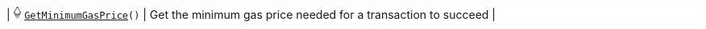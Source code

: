 | [<img src=e.png height=16>][GIs5] [`GetMinimumGasPrice`][GI5]`()`                        | Get the minimum gas price needed for a transaction to succeed                                    |

[ArbAddressTable_link]: https://github.com/OffchainLabs/nitro/blob/master/precompiles/ArbAddressTable.go
[ArbAggregator_link]: https://github.com/OffchainLabs/nitro/blob/master/precompiles/ArbAddressTable.go
[ArbBLS_link]: https://github.com/OffchainLabs/nitro/blob/master/precompiles/ArbBLS.go
[ArbDebug_link]: https://github.com/OffchainLabs/nitro/blob/master/precompiles/ArbDebug.go
[ArbFunctionTable_link]: https://github.com/OffchainLabs/nitro/blob/master/precompiles/ArbFunctionTable.go
[ArbInfo_link]: https://github.com/OffchainLabs/nitro/blob/master/precompiles/ArbInfo.go
[ArbGasInfo_link]: https://github.com/OffchainLabs/nitro/blob/master/precompiles/ArbGasInfo.go
[ArbosTest_link]: https://github.com/OffchainLabs/nitro/blob/master/precompiles/ArbosTest.go
[ArbOwner_link]: https://github.com/OffchainLabs/nitro/blob/master/precompiles/ArbOwner.go
[ArbOwnerPublic_link]: https://github.com/OffchainLabs/nitro/blob/master/precompiles/ArbOwnerPublic.go
[ArbRetryableTx_link]: https://github.com/OffchainLabs/nitro/blob/master/precompiles/ArbRetryableTx.go
[ArbStatistics_link]: https://github.com/OffchainLabs/nitro/blob/master/precompiles/ArbStatistics.go
[ArbSys_link]: https://github.com/OffchainLabs/nitro/blob/master/precompiles/ArbSys.go
[AT0]: https://github.com/OffchainLabs/nitro/blob/704e82bb38ae3ccd70c35e31934c7b45f6c25561/precompiles/ArbAddressTable.go#L18
[AT1]: https://github.com/OffchainLabs/nitro/blob/704e82bb38ae3ccd70c35e31934c7b45f6c25561/precompiles/ArbAddressTable.go#L23
[AT2]: https://github.com/OffchainLabs/nitro/blob/704e82bb38ae3ccd70c35e31934c7b45f6c25561/precompiles/ArbAddressTable.go#L28
[AT3]: https://github.com/OffchainLabs/nitro/blob/704e82bb38ae3ccd70c35e31934c7b45f6c25561/precompiles/ArbAddressTable.go#L41
[AT4]: https://github.com/OffchainLabs/nitro/blob/704e82bb38ae3ccd70c35e31934c7b45f6c25561/precompiles/ArbAddressTable.go#L53
[AT5]: https://github.com/OffchainLabs/nitro/blob/704e82bb38ae3ccd70c35e31934c7b45f6c25561/precompiles/ArbAddressTable.go#L68
[AT6]: https://github.com/OffchainLabs/nitro/blob/704e82bb38ae3ccd70c35e31934c7b45f6c25561/precompiles/ArbAddressTable.go#L74
[ATs0]: https://github.com/OffchainLabs/nitro/blob/704e82bb38ae3ccd70c35e31934c7b45f6c25561/solgen/src/precompiles/ArbAddressTable.sol#L31
[ATs1]: https://github.com/OffchainLabs/nitro/blob/704e82bb38ae3ccd70c35e31934c7b45f6c25561/solgen/src/precompiles/ArbAddressTable.sol#L38
[ATs2]: https://github.com/OffchainLabs/nitro/blob/704e82bb38ae3ccd70c35e31934c7b45f6c25561/solgen/src/precompiles/ArbAddressTable.sol#L46
[ATs3]: https://github.com/OffchainLabs/nitro/blob/704e82bb38ae3ccd70c35e31934c7b45f6c25561/solgen/src/precompiles/ArbAddressTable.sol#L55
[ATs4]: https://github.com/OffchainLabs/nitro/blob/704e82bb38ae3ccd70c35e31934c7b45f6c25561/solgen/src/precompiles/ArbAddressTable.sol#L61
[ATs5]: https://github.com/OffchainLabs/nitro/blob/704e82bb38ae3ccd70c35e31934c7b45f6c25561/solgen/src/precompiles/ArbAddressTable.sol#L68
[ATs6]: https://github.com/OffchainLabs/nitro/blob/704e82bb38ae3ccd70c35e31934c7b45f6c25561/solgen/src/precompiles/ArbAddressTable.sol#L73
[A0]: https://github.com/OffchainLabs/nitro/blob/704e82bb38ae3ccd70c35e31934c7b45f6c25561/precompiles/ArbAggregator.go#L22
[A1]: https://github.com/OffchainLabs/nitro/blob/704e82bb38ae3ccd70c35e31934c7b45f6c25561/precompiles/ArbAggregator.go#L39
[A2]: https://github.com/OffchainLabs/nitro/blob/704e82bb38ae3ccd70c35e31934c7b45f6c25561/precompiles/ArbAggregator.go#L48
[A3]: https://github.com/OffchainLabs/nitro/blob/704e82bb38ae3ccd70c35e31934c7b45f6c25561/precompiles/ArbAggregator.go#L53
[A4]: https://github.com/OffchainLabs/nitro/blob/704e82bb38ae3ccd70c35e31934c7b45f6c25561/precompiles/ArbAggregator.go#L70
[A5]: https://github.com/OffchainLabs/nitro/blob/704e82bb38ae3ccd70c35e31934c7b45f6c25561/precompiles/ArbAggregator.go#L75
[A6]: https://github.com/OffchainLabs/nitro/blob/704e82bb38ae3ccd70c35e31934c7b45f6c25561/precompiles/ArbAggregator.go#L87
[A7]: https://github.com/OffchainLabs/nitro/blob/704e82bb38ae3ccd70c35e31934c7b45f6c25561/precompiles/ArbAggregator.go#L92
[A8]: https://github.com/OffchainLabs/nitro/blob/704e82bb38ae3ccd70c35e31934c7b45f6c25561/precompiles/ArbAggregator.go#L104
[A9]: https://github.com/OffchainLabs/nitro/blob/704e82bb38ae3ccd70c35e31934c7b45f6c25561/precompiles/ArbAggregator.go#L109
[As0]: https://github.com/OffchainLabs/nitro/blob/704e82bb38ae3ccd70c35e31934c7b45f6c25561/solgen/src/precompiles/ArbAggregator.sol#L28
[As1]: https://github.com/OffchainLabs/nitro/blob/704e82bb38ae3ccd70c35e31934c7b45f6c25561/solgen/src/precompiles/ArbAggregator.sol#L32
[As2]: https://github.com/OffchainLabs/nitro/blob/704e82bb38ae3ccd70c35e31934c7b45f6c25561/solgen/src/precompiles/ArbAggregator.sol#L35
[As3]: https://github.com/OffchainLabs/nitro/blob/704e82bb38ae3ccd70c35e31934c7b45f6c25561/solgen/src/precompiles/ArbAggregator.sol#L40
[As4]: https://github.com/OffchainLabs/nitro/blob/704e82bb38ae3ccd70c35e31934c7b45f6c25561/solgen/src/precompiles/ArbAggregator.sol#L45
[As5]: https://github.com/OffchainLabs/nitro/blob/704e82bb38ae3ccd70c35e31934c7b45f6c25561/solgen/src/precompiles/ArbAggregator.sol#L51
[As6]: https://github.com/OffchainLabs/nitro/blob/704e82bb38ae3ccd70c35e31934c7b45f6c25561/solgen/src/precompiles/ArbAggregator.sol#L56
[As7]: https://github.com/OffchainLabs/nitro/blob/704e82bb38ae3ccd70c35e31934c7b45f6c25561/solgen/src/precompiles/ArbAggregator.sol#L62
[As8]: https://github.com/OffchainLabs/nitro/blob/704e82bb38ae3ccd70c35e31934c7b45f6c25561/solgen/src/precompiles/ArbAggregator.sol#L66
[As9]: https://github.com/OffchainLabs/nitro/blob/704e82bb38ae3ccd70c35e31934c7b45f6c25561/solgen/src/precompiles/ArbAggregator.sol#L73
[B0]: https://github.com/OffchainLabs/nitro/blob/704e82bb38ae3ccd70c35e31934c7b45f6c25561/precompiles/ArbBLS.go#L27
[B1]: https://github.com/OffchainLabs/nitro/blob/704e82bb38ae3ccd70c35e31934c7b45f6c25561/precompiles/ArbBLS.go#L32
[B2]: https://github.com/OffchainLabs/nitro/blob/704e82bb38ae3ccd70c35e31934c7b45f6c25561/precompiles/ArbBLS.go#L37
[B3]: https://github.com/OffchainLabs/nitro/blob/704e82bb38ae3ccd70c35e31934c7b45f6c25561/precompiles/ArbBLS.go#L46
[Bs0]: https://github.com/OffchainLabs/nitro/blob/704e82bb38ae3ccd70c35e31934c7b45f6c25561/solgen/src/precompiles/ArbBLS.sol#L44
[Bs1]: https://github.com/OffchainLabs/nitro/blob/704e82bb38ae3ccd70c35e31934c7b45f6c25561/solgen/src/precompiles/ArbBLS.sol#L52
[Bs2]: https://github.com/OffchainLabs/nitro/blob/704e82bb38ae3ccd70c35e31934c7b45f6c25561/solgen/src/precompiles/ArbBLS.sol#L63
[Bs3]: https://github.com/OffchainLabs/nitro/blob/704e82bb38ae3ccd70c35e31934c7b45f6c25561/solgen/src/precompiles/ArbBLS.sol#L66
[Bd0]: https://github.com/OffchainLabs/nitro/blob/704e82bb38ae3ccd70c35e31934c7b45f6c25561/precompiles/ArbBLS.go#L17
[Bd1]: https://github.com/OffchainLabs/nitro/blob/704e82bb38ae3ccd70c35e31934c7b45f6c25561/precompiles/ArbBLS.go#L22
[Bds0]: https://github.com/OffchainLabs/nitro/blob/704e82bb38ae3ccd70c35e31934c7b45f6c25561/solgen/src/precompiles/ArbBLS.sol#L25
[Bds1]: https://github.com/OffchainLabs/nitro/blob/704e82bb38ae3ccd70c35e31934c7b45f6c25561/solgen/src/precompiles/ArbBLS.sol#L33
[D0]: https://github.com/OffchainLabs/nitro/blob/704e82bb38ae3ccd70c35e31934c7b45f6c25561/precompiles/ArbDebug.go#L38
[D1]: https://github.com/OffchainLabs/nitro/blob/704e82bb38ae3ccd70c35e31934c7b45f6c25561/precompiles/ArbDebug.go#L19
[Ds0]: https://github.com/OffchainLabs/nitro/blob/704e82bb38ae3ccd70c35e31934c7b45f6c25561/solgen/src/precompiles/ArbDebug.sol#L27
[Ds1]: https://github.com/OffchainLabs/nitro/blob/704e82bb38ae3ccd70c35e31934c7b45f6c25561/solgen/src/precompiles/ArbDebug.sol#L30
[De0]: https://github.com/OffchainLabs/nitro/blob/704e82bb38ae3ccd70c35e31934c7b45f6c25561/precompiles/ArbDebug.go#L24
[De1]: https://github.com/OffchainLabs/nitro/blob/704e82bb38ae3ccd70c35e31934c7b45f6c25561/precompiles/ArbDebug.go#L29
[De2]: https://github.com/OffchainLabs/nitro/blob/704e82bb38ae3ccd70c35e31934c7b45f6c25561/precompiles/ArbDebug.go#L13
[Des1]: https://github.com/OffchainLabs/nitro/blob/704e82bb38ae3ccd70c35e31934c7b45f6c25561/solgen/src/precompiles/ArbDebug.sol#L34
[Des2]: https://github.com/OffchainLabs/nitro/blob/704e82bb38ae3ccd70c35e31934c7b45f6c25561/solgen/src/precompiles/ArbDebug.sol#L41
[FT0]: https://github.com/OffchainLabs/nitro/blob/704e82bb38ae3ccd70c35e31934c7b45f6c25561/precompiles/ArbFunctionTable.go#L30
[FT1]: https://github.com/OffchainLabs/nitro/blob/704e82bb38ae3ccd70c35e31934c7b45f6c25561/precompiles/ArbFunctionTable.go#L25
[FT2]: https://github.com/OffchainLabs/nitro/blob/704e82bb38ae3ccd70c35e31934c7b45f6c25561/precompiles/ArbFunctionTable.go#L20
[FTs0]: https://github.com/OffchainLabs/nitro/blob/704e82bb38ae3ccd70c35e31934c7b45f6c25561/solgen/src/precompiles/ArbFunctionTable.sol#L35
[FTs1]: https://github.com/OffchainLabs/nitro/blob/704e82bb38ae3ccd70c35e31934c7b45f6c25561/solgen/src/precompiles/ArbFunctionTable.sol#L32
[FTs2]: https://github.com/OffchainLabs/nitro/blob/704e82bb38ae3ccd70c35e31934c7b45f6c25561/solgen/src/precompiles/ArbFunctionTable.sol#L29
[GI0]: https://github.com/OffchainLabs/nitro/blob/704e82bb38ae3ccd70c35e31934c7b45f6c25561/precompiles/ArbGasInfo.go#L27
[GI1]: https://github.com/OffchainLabs/nitro/blob/704e82bb38ae3ccd70c35e31934c7b45f6c25561/precompiles/ArbGasInfo.go#L63
[GI2]: https://github.com/OffchainLabs/nitro/blob/704e82bb38ae3ccd70c35e31934c7b45f6c25561/precompiles/ArbGasInfo.go#L75
[GI3]: https://github.com/OffchainLabs/nitro/blob/704e82bb38ae3ccd70c35e31934c7b45f6c25561/precompiles/ArbGasInfo.go#L99
[GI4]: https://github.com/OffchainLabs/nitro/blob/704e82bb38ae3ccd70c35e31934c7b45f6c25561/precompiles/ArbGasInfo.go#L111
[GI5]: https://github.com/OffchainLabs/nitro/blob/704e82bb38ae3ccd70c35e31934c7b45f6c25561/precompiles/ArbGasInfo.go#L120
[GI6]: https://github.com/OffchainLabs/nitro/blob/704e82bb38ae3ccd70c35e31934c7b45f6c25561/precompiles/ArbGasInfo.go#L125
[GI7]: https://github.com/OffchainLabs/nitro/blob/704e82bb38ae3ccd70c35e31934c7b45f6c25561/precompiles/ArbGasInfo.go#L130
[GI8]: https://github.com/OffchainLabs/nitro/blob/704e82bb38ae3ccd70c35e31934c7b45f6c25561/precompiles/ArbGasInfo.go#L135
[GI9]: https://github.com/OffchainLabs/nitro/blob/704e82bb38ae3ccd70c35e31934c7b45f6c25561/precompiles/ArbGasInfo.go#L140
[GI10]: https://github.com/OffchainLabs/nitro/blob/704e82bb38ae3ccd70c35e31934c7b45f6c25561/precompiles/ArbGasInfo.go#L145
[GI11]: https://github.com/OffchainLabs/nitro/blob/704e82bb38ae3ccd70c35e31934c7b45f6c25561/precompiles/ArbGasInfo.go#L150
[GI12]: https://github.com/OffchainLabs/nitro/blob/704e82bb38ae3ccd70c35e31934c7b45f6c25561/precompiles/ArbGasInfo.go#L155
[GI13]: https://github.com/OffchainLabs/nitro/blob/704e82bb38ae3ccd70c35e31934c7b45f6c25561/precompiles/ArbGasInfo.go#L160
[GIs0]: https://github.com/OffchainLabs/nitro/blob/704e82bb38ae3ccd70c35e31934c7b45f6c25561/solgen/src/precompiles/ArbGasInfo.sol#L36
[GIs1]: https://github.com/OffchainLabs/nitro/blob/704e82bb38ae3ccd70c35e31934c7b45f6c25561/solgen/src/precompiles/ArbGasInfo.sol#L58
[GIs2]: https://github.com/OffchainLabs/nitro/blob/704e82bb38ae3ccd70c35e31934c7b45f6c25561/solgen/src/precompiles/ArbGasInfo.sol#L72
[GIs3]: https://github.com/OffchainLabs/nitro/blob/704e82bb38ae3ccd70c35e31934c7b45f6c25561/solgen/src/precompiles/ArbGasInfo.sol#L83
[GIs4]: https://github.com/OffchainLabs/nitro/blob/704e82bb38ae3ccd70c35e31934c7b45f6c25561/solgen/src/precompiles/ArbGasInfo.sol#L94
[GIs5]: https://github.com/OffchainLabs/nitro/blob/704e82bb38ae3ccd70c35e31934c7b45f6c25561/solgen/src/precompiles/ArbGasInfo.sol#L104
[GIs6]: https://github.com/OffchainLabs/nitro/blob/704e82bb38ae3ccd70c35e31934c7b45f6c25561/solgen/src/precompiles/ArbGasInfo.sol#L107
[GIs7]: https://github.com/OffchainLabs/nitro/blob/704e82bb38ae3ccd70c35e31934c7b45f6c25561/solgen/src/precompiles/ArbGasInfo.sol#L110
[GIs8]: https://github.com/OffchainLabs/nitro/blob/704e82bb38ae3ccd70c35e31934c7b45f6c25561/solgen/src/precompiles/ArbGasInfo.sol#L113
[GIs9]: https://github.com/OffchainLabs/nitro/blob/704e82bb38ae3ccd70c35e31934c7b45f6c25561/solgen/src/precompiles/ArbGasInfo.sol#L116
[GIs10]: https://github.com/OffchainLabs/nitro/blob/704e82bb38ae3ccd70c35e31934c7b45f6c25561/solgen/src/precompiles/ArbGasInfo.sol#L119
[GIs11]: https://github.com/OffchainLabs/nitro/blob/704e82bb38ae3ccd70c35e31934c7b45f6c25561/solgen/src/precompiles/ArbGasInfo.sol#L122
[GIs12]: https://github.com/OffchainLabs/nitro/blob/704e82bb38ae3ccd70c35e31934c7b45f6c25561/solgen/src/precompiles/ArbGasInfo.sol#L125
[GIs13]: https://github.com/OffchainLabs/nitro/blob/704e82bb38ae3ccd70c35e31934c7b45f6c25561/solgen/src/precompiles/ArbGasInfo.sol#L128
[I0]: https://github.com/OffchainLabs/nitro/blob/704e82bb38ae3ccd70c35e31934c7b45f6c25561/precompiles/ArbInfo.go#L18
[I1]: https://github.com/OffchainLabs/nitro/blob/704e82bb38ae3ccd70c35e31934c7b45f6c25561/precompiles/ArbInfo.go#L26
[Is0]: https://github.com/OffchainLabs/nitro/blob/704e82bb38ae3ccd70c35e31934c7b45f6c25561/solgen/src/precompiles/ArbInfo.sol#L25
[Is1]: https://github.com/OffchainLabs/nitro/blob/704e82bb38ae3ccd70c35e31934c7b45f6c25561/solgen/src/precompiles/ArbInfo.sol#L28
[T0]: https://github.com/OffchainLabs/nitro/blob/704e82bb38ae3ccd70c35e31934c7b45f6c25561/precompiles/ArbosTest.go#L17
[Ts0]: https://github.com/OffchainLabs/nitro/blob/704e82bb38ae3ccd70c35e31934c7b45f6c25561/solgen/src/precompiles/ArbosTest.sol#L27
[O0]: https://github.com/OffchainLabs/nitro/blob/704e82bb38ae3ccd70c35e31934c7b45f6c25561/precompiles/ArbOwner.go#L24
[O1]: https://github.com/OffchainLabs/nitro/blob/704e82bb38ae3ccd70c35e31934c7b45f6c25561/precompiles/ArbOwner.go#L29
[O2]: https://github.com/OffchainLabs/nitro/blob/704e82bb38ae3ccd70c35e31934c7b45f6c25561/precompiles/ArbOwner.go#L38
[O3]: https://github.com/OffchainLabs/nitro/blob/704e82bb38ae3ccd70c35e31934c7b45f6c25561/precompiles/ArbOwner.go#L43
[O4]: https://github.com/OffchainLabs/nitro/blob/704e82bb38ae3ccd70c35e31934c7b45f6c25561/precompiles/ArbOwner.go#L48
[O5]: https://github.com/OffchainLabs/nitro/blob/704e82bb38ae3ccd70c35e31934c7b45f6c25561/precompiles/ArbOwner.go#L53
[O6]: https://github.com/OffchainLabs/nitro/blob/704e82bb38ae3ccd70c35e31934c7b45f6c25561/precompiles/ArbOwner.go#L58
[O7]: https://github.com/OffchainLabs/nitro/blob/704e82bb38ae3ccd70c35e31934c7b45f6c25561/precompiles/ArbOwner.go#L63
[O8]: https://github.com/OffchainLabs/nitro/blob/704e82bb38ae3ccd70c35e31934c7b45f6c25561/precompiles/ArbOwner.go#L68
[O9]: https://github.com/OffchainLabs/nitro/blob/704e82bb38ae3ccd70c35e31934c7b45f6c25561/precompiles/ArbOwner.go#L73
[O10]: https://github.com/OffchainLabs/nitro/blob/704e82bb38ae3ccd70c35e31934c7b45f6c25561/precompiles/ArbOwner.go#L78
[O11]: https://github.com/OffchainLabs/nitro/blob/704e82bb38ae3ccd70c35e31934c7b45f6c25561/precompiles/ArbOwner.go#L83
[O12]: https://github.com/OffchainLabs/nitro/blob/704e82bb38ae3ccd70c35e31934c7b45f6c25561/precompiles/ArbOwner.go#L88
[O13]: https://github.com/OffchainLabs/nitro/blob/704e82bb38ae3ccd70c35e31934c7b45f6c25561/precompiles/ArbOwner.go#L93
[O14]: https://github.com/OffchainLabs/nitro/blob/704e82bb38ae3ccd70c35e31934c7b45f6c25561/precompiles/ArbOwner.go#L98
[O15]: https://github.com/OffchainLabs/nitro/blob/704e82bb38ae3ccd70c35e31934c7b45f6c25561/precompiles/ArbOwner.go#L103
[Os0]: https://github.com/OffchainLabs/nitro/blob/704e82bb38ae3ccd70c35e31934c7b45f6c25561/solgen/src/precompiles/ArbOwner.sol#L30
[Os1]: https://github.com/OffchainLabs/nitro/blob/704e82bb38ae3ccd70c35e31934c7b45f6c25561/solgen/src/precompiles/ArbOwner.sol#L33
[Os2]: https://github.com/OffchainLabs/nitro/blob/704e82bb38ae3ccd70c35e31934c7b45f6c25561/solgen/src/precompiles/ArbOwner.sol#L36
[Os3]: https://github.com/OffchainLabs/nitro/blob/704e82bb38ae3ccd70c35e31934c7b45f6c25561/solgen/src/precompiles/ArbOwner.sol#L39
[Os4]: https://github.com/OffchainLabs/nitro/blob/704e82bb38ae3ccd70c35e31934c7b45f6c25561/solgen/src/precompiles/ArbOwner.sol#L42
[Os5]: https://github.com/OffchainLabs/nitro/blob/704e82bb38ae3ccd70c35e31934c7b45f6c25561/solgen/src/precompiles/ArbOwner.sol#L45
[Os6]: https://github.com/OffchainLabs/nitro/blob/704e82bb38ae3ccd70c35e31934c7b45f6c25561/solgen/src/precompiles/ArbOwner.sol#L48
[Os7]: https://github.com/OffchainLabs/nitro/blob/704e82bb38ae3ccd70c35e31934c7b45f6c25561/solgen/src/precompiles/ArbOwner.sol#L51
[Os8]: https://github.com/OffchainLabs/nitro/blob/704e82bb38ae3ccd70c35e31934c7b45f6c25561/solgen/src/precompiles/ArbOwner.sol#L54
[Os9]: https://github.com/OffchainLabs/nitro/blob/704e82bb38ae3ccd70c35e31934c7b45f6c25561/solgen/src/precompiles/ArbOwner.sol#L57
[Os10]: https://github.com/OffchainLabs/nitro/blob/704e82bb38ae3ccd70c35e31934c7b45f6c25561/solgen/src/precompiles/ArbOwner.sol#L60
[Os11]: https://github.com/OffchainLabs/nitro/blob/704e82bb38ae3ccd70c35e31934c7b45f6c25561/solgen/src/precompiles/ArbOwner.sol#L63
[Os12]: https://github.com/OffchainLabs/nitro/blob/704e82bb38ae3ccd70c35e31934c7b45f6c25561/solgen/src/precompiles/ArbOwner.sol#L66
[Os13]: https://github.com/OffchainLabs/nitro/blob/704e82bb38ae3ccd70c35e31934c7b45f6c25561/solgen/src/precompiles/ArbOwner.sol#L69
[Os14]: https://github.com/OffchainLabs/nitro/blob/704e82bb38ae3ccd70c35e31934c7b45f6c25561/solgen/src/precompiles/ArbOwner.sol#L72
[Os15]: https://github.com/OffchainLabs/nitro/blob/704e82bb38ae3ccd70c35e31934c7b45f6c25561/solgen/src/precompiles/ArbOwner.sol#L75
[Oe0]: https://github.com/OffchainLabs/nitro/blob/704e82bb38ae3ccd70c35e31934c7b45f6c25561/precompiles/wrapper.go#L105
[Oes0]: https://github.com/OffchainLabs/nitro/blob/704e82bb38ae3ccd70c35e31934c7b45f6c25561/solgen/src/precompiles/ArbOwner.sol#L78
[OP0]: https://github.com/OffchainLabs/nitro/blob/704e82bb38ae3ccd70c35e31934c7b45f6c25561/precompiles/ArbOwnerPublic.go#L24
[OP1]: https://github.com/OffchainLabs/nitro/blob/704e82bb38ae3ccd70c35e31934c7b45f6c25561/precompiles/ArbOwnerPublic.go#L19
[OP2]: https://github.com/OffchainLabs/nitro/blob/704e82bb38ae3ccd70c35e31934c7b45f6c25561/precompiles/ArbOwnerPublic.go#L29
[OPs0]: https://github.com/OffchainLabs/nitro/blob/704e82bb38ae3ccd70c35e31934c7b45f6c25561/solgen/src/precompiles/ArbOwnerPublic.sol#L25
[OPs1]: https://github.com/OffchainLabs/nitro/blob/704e82bb38ae3ccd70c35e31934c7b45f6c25561/solgen/src/precompiles/ArbOwnerPublic.sol#L28
[OPs2]: https://github.com/OffchainLabs/nitro/blob/704e82bb38ae3ccd70c35e31934c7b45f6c25561/solgen/src/precompiles/ArbOwnerPublic.sol#L31
[RT0]: https://github.com/OffchainLabs/nitro/blob/704e82bb38ae3ccd70c35e31934c7b45f6c25561/precompiles/ArbRetryableTx.go#L184
[RT1]: https://github.com/OffchainLabs/nitro/blob/704e82bb38ae3ccd70c35e31934c7b45f6c25561/precompiles/ArbRetryableTx.go#L171
[RT2]: https://github.com/OffchainLabs/nitro/blob/704e82bb38ae3ccd70c35e31934c7b45f6c25561/precompiles/ArbRetryableTx.go#L110
[RT3]: https://github.com/OffchainLabs/nitro/blob/704e82bb38ae3ccd70c35e31934c7b45f6c25561/precompiles/ArbRetryableTx.go#L115
[RT4]: https://github.com/OffchainLabs/nitro/blob/704e82bb38ae3ccd70c35e31934c7b45f6c25561/precompiles/ArbRetryableTx.go#L132
[RT5]: https://github.com/OffchainLabs/nitro/blob/704e82bb38ae3ccd70c35e31934c7b45f6c25561/precompiles/ArbRetryableTx.go#L36
[RTs0]: https://github.com/OffchainLabs/nitro/blob/704e82bb38ae3ccd70c35e31934c7b45f6c25561/solgen/src/precompiles/ArbRetryableTx.sol#L70
[RTs1]: https://github.com/OffchainLabs/nitro/blob/704e82bb38ae3ccd70c35e31934c7b45f6c25561/solgen/src/precompiles/ArbRetryableTx.sol#L63
[RTs2]: https://github.com/OffchainLabs/nitro/blob/704e82bb38ae3ccd70c35e31934c7b45f6c25561/solgen/src/precompiles/ArbRetryableTx.sol#L38
[RTs3]: https://github.com/OffchainLabs/nitro/blob/704e82bb38ae3ccd70c35e31934c7b45f6c25561/solgen/src/precompiles/ArbRetryableTx.sol#L45
[RTs4]: https://github.com/OffchainLabs/nitro/blob/704e82bb38ae3ccd70c35e31934c7b45f6c25561/solgen/src/precompiles/ArbRetryableTx.sol#L55
[RTs5]: https://github.com/OffchainLabs/nitro/blob/704e82bb38ae3ccd70c35e31934c7b45f6c25561/solgen/src/precompiles/ArbRetryableTx.sol#L32
[RTe0]: https://github.com/OffchainLabs/nitro/blob/704e82bb38ae3ccd70c35e31934c7b45f6c25561/arbos/tx_processor.go#L143
[RTe1]: https://github.com/OffchainLabs/nitro/blob/704e82bb38ae3ccd70c35e31934c7b45f6c25561/precompiles/ArbRetryableTx.go#L163
[RTe2]: https://github.com/OffchainLabs/nitro/blob/704e82bb38ae3ccd70c35e31934c7b45f6c25561/arbos/tx_processor.go#L186
[RTe3]: https://github.com/OffchainLabs/nitro/blob/704e82bb38ae3ccd70c35e31934c7b45f6c25561/precompiles/ArbRetryableTx.go#L209
[RTes0]: https://github.com/OffchainLabs/nitro/blob/704e82bb38ae3ccd70c35e31934c7b45f6c25561/solgen/src/precompiles/ArbRetryableTx.sol#L72
[RTes1]: https://github.com/OffchainLabs/nitro/blob/704e82bb38ae3ccd70c35e31934c7b45f6c25561/solgen/src/precompiles/ArbRetryableTx.sol#L73
[RTes2]: https://github.com/OffchainLabs/nitro/blob/704e82bb38ae3ccd70c35e31934c7b45f6c25561/solgen/src/precompiles/ArbRetryableTx.sol#L74
[RTes3]: https://github.com/OffchainLabs/nitro/blob/704e82bb38ae3ccd70c35e31934c7b45f6c25561/solgen/src/precompiles/ArbRetryableTx.sol#L81
[old_event_link]: https://github.com/OffchainLabs/arb-os/blob/704e82bb38ae3ccd70c35e31934c7b45f6c25561/arb_os/arbretryable.mini#L90
[ST0]: https://github.com/OffchainLabs/nitro/blob/704e82bb38ae3ccd70c35e31934c7b45f6c25561/precompiles/ArbStatistics.go#L19
[STs0]: https://github.com/OffchainLabs/nitro/blob/704e82bb38ae3ccd70c35e31934c7b45f6c25561/solgen/src/precompiles/ArbStatistics.sol#L32
[S0]: https://github.com/OffchainLabs/nitro/blob/704e82bb38ae3ccd70c35e31934c7b45f6c25561/precompiles/ArbSys.go#L30
[S1]: https://github.com/OffchainLabs/nitro/blob/704e82bb38ae3ccd70c35e31934c7b45f6c25561/precompiles/ArbSys.go#L35
[S2]: https://github.com/OffchainLabs/nitro/blob/704e82bb38ae3ccd70c35e31934c7b45f6c25561/precompiles/ArbSys.go#L50
[S3]: https://github.com/OffchainLabs/nitro/blob/704e82bb38ae3ccd70c35e31934c7b45f6c25561/precompiles/ArbSys.go#L55
[S4]: https://github.com/OffchainLabs/nitro/blob/704e82bb38ae3ccd70c35e31934c7b45f6c25561/precompiles/ArbSys.go#L61
[S5]: https://github.com/OffchainLabs/nitro/blob/704e82bb38ae3ccd70c35e31934c7b45f6c25561/precompiles/ArbSys.go#L66
[S6]: https://github.com/OffchainLabs/nitro/blob/704e82bb38ae3ccd70c35e31934c7b45f6c25561/precompiles/ArbSys.go#L71
[S7]: https://github.com/OffchainLabs/nitro/blob/704e82bb38ae3ccd70c35e31934c7b45f6c25561/precompiles/ArbSys.go#L76
[S8]: https://github.com/OffchainLabs/nitro/blob/704e82bb38ae3ccd70c35e31934c7b45f6c25561/precompiles/ArbSys.go#L82
[S9]: https://github.com/OffchainLabs/nitro/blob/704e82bb38ae3ccd70c35e31934c7b45f6c25561/precompiles/ArbSys.go#L98
[S10]: https://github.com/OffchainLabs/nitro/blob/704e82bb38ae3ccd70c35e31934c7b45f6c25561/precompiles/ArbSys.go#L171
[S11]: https://github.com/OffchainLabs/nitro/blob/704e82bb38ae3ccd70c35e31934c7b45f6c25561/precompiles/ArbSys.go#L187
[Ss0]: https://github.com/OffchainLabs/nitro/blob/704e82bb38ae3ccd70c35e31934c7b45f6c25561/solgen/src/precompiles/ArbSys.sol#L31
[Ss1]: https://github.com/OffchainLabs/nitro/blob/704e82bb38ae3ccd70c35e31934c7b45f6c25561/solgen/src/precompiles/ArbSys.sol#L37
[Ss2]: https://github.com/OffchainLabs/nitro/blob/704e82bb38ae3ccd70c35e31934c7b45f6c25561/solgen/src/precompiles/ArbSys.sol#L43
[Ss3]: https://github.com/OffchainLabs/nitro/blob/704e82bb38ae3ccd70c35e31934c7b45f6c25561/solgen/src/precompiles/ArbSys.sol#L49
[Ss4]: https://github.com/OffchainLabs/nitro/blob/704e82bb38ae3ccd70c35e31934c7b45f6c25561/solgen/src/precompiles/ArbSys.sol#L55
[Ss5]: https://github.com/OffchainLabs/nitro/blob/704e82bb38ae3ccd70c35e31934c7b45f6c25561/solgen/src/precompiles/ArbSys.sol#L61
[Ss6]: https://github.com/OffchainLabs/nitro/blob/704e82bb38ae3ccd70c35e31934c7b45f6c25561/solgen/src/precompiles/ArbSys.sol#L69
[Ss7]: https://github.com/OffchainLabs/nitro/blob/704e82bb38ae3ccd70c35e31934c7b45f6c25561/solgen/src/precompiles/ArbSys.sol#L78
[Ss8]: https://github.com/OffchainLabs/nitro/blob/704e82bb38ae3ccd70c35e31934c7b45f6c25561/solgen/src/precompiles/ArbSys.sol#L84
[Ss9]: https://github.com/OffchainLabs/nitro/blob/704e82bb38ae3ccd70c35e31934c7b45f6c25561/solgen/src/precompiles/ArbSys.sol#L100
[Ss10]: https://github.com/OffchainLabs/nitro/blob/704e82bb38ae3ccd70c35e31934c7b45f6c25561/solgen/src/precompiles/ArbSys.sol#L111
[Ss11]: https://github.com/OffchainLabs/nitro/blob/704e82bb38ae3ccd70c35e31934c7b45f6c25561/solgen/src/precompiles/ArbSys.sol#L92
[Se0]: https://github.com/OffchainLabs/nitro/blob/704e82bb38ae3ccd70c35e31934c7b45f6c25561/precompiles/ArbSys.go#L152
[Se1]: https://github.com/OffchainLabs/nitro/blob/704e82bb38ae3ccd70c35e31934c7b45f6c25561/precompiles/ArbSys.go#L138
[Ses0]: https://github.com/OffchainLabs/nitro/blob/704e82bb38ae3ccd70c35e31934c7b45f6c25561/solgen/src/precompiles/ArbSys.sol#L124
[Ses1]: https://github.com/OffchainLabs/nitro/blob/704e82bb38ae3ccd70c35e31934c7b45f6c25561/solgen/src/precompiles/ArbSys.sol#L143
[Sr0]: https://github.com/OffchainLabs/arb-os/blob/89e36db597c4857a4dac3efd7cc01b13c7845cc0/arb_os/arbsys.mini#L335
[Sr1]: https://github.com/OffchainLabs/arb-os/blob/89e36db597c4857a4dac3efd7cc01b13c7845cc0/arb_os/arbsys.mini#L315
[Srs0]: https://github.com/OffchainLabs/arb-os/blob/89e36db597c4857a4dac3efd7cc01b13c7845cc0/contracts/arbos/builtin/ArbSys.sol#L51
[Srs1]: https://github.com/OffchainLabs/arb-os/blob/89e36db597c4857a4dac3efd7cc01b13c7845cc0/contracts/arbos/builtin/ArbSys.sol#L42